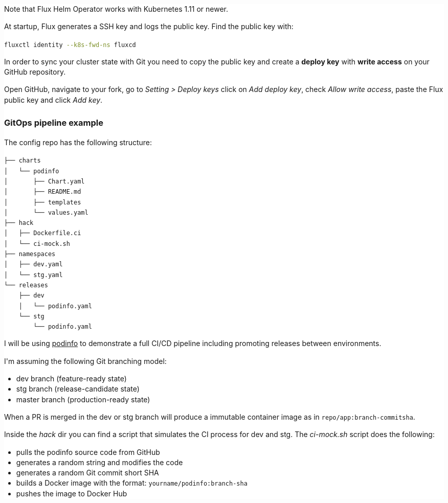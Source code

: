 Note that Flux Helm Operator works with Kubernetes 1.11 or newer.

At startup, Flux generates a SSH key and logs the public key. Find the public key with:

```bash
fluxctl identity --k8s-fwd-ns fluxcd
```

In order to sync your cluster state with Git you need to copy the public key and
create a **deploy key** with **write access** on your GitHub repository.

Open GitHub, navigate to your fork, go to _Setting > Deploy keys_ click on _Add deploy key_, check
_Allow write access_, paste the Flux public key and click _Add key_.

### GitOps pipeline example

The config repo has the following structure:

```
├── charts
│   └── podinfo
│       ├── Chart.yaml
│       ├── README.md
│       ├── templates
│       └── values.yaml
├── hack
│   ├── Dockerfile.ci
│   └── ci-mock.sh
├── namespaces
│   ├── dev.yaml
│   └── stg.yaml
└── releases
    ├── dev
    │   └── podinfo.yaml
    └── stg
        └── podinfo.yaml
```

I will be using [podinfo](https://github.com/daniilkivenko/podinfo) to demonstrate a full CI/CD pipeline including promoting releases between environments.

I'm assuming the following Git branching model:
* dev branch (feature-ready state)
* stg branch (release-candidate state)
* master branch (production-ready state)

When a PR is merged in the dev or stg branch will produce a immutable container image as in `repo/app:branch-commitsha`.

Inside the *hack* dir you can find a script that simulates the CI process for dev and stg.
The *ci-mock.sh* script does the following:
* pulls the podinfo source code from GitHub
* generates a random string and modifies the code
* generates a random Git commit short SHA
* builds a Docker image with the format: `yourname/podinfo:branch-sha`
* pushes the image to Docker Hub
